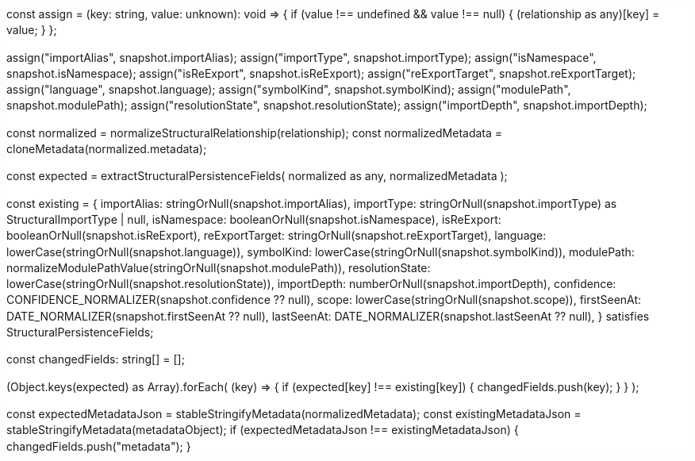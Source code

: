   const assign = (key: string, value: unknown): void => {
    if (value !== undefined && value !== null) {
      (relationship as any)[key] = value;
    }
  };

  assign("importAlias", snapshot.importAlias);
  assign("importType", snapshot.importType);
  assign("isNamespace", snapshot.isNamespace);
  assign("isReExport", snapshot.isReExport);
  assign("reExportTarget", snapshot.reExportTarget);
  assign("language", snapshot.language);
  assign("symbolKind", snapshot.symbolKind);
  assign("modulePath", snapshot.modulePath);
  assign("resolutionState", snapshot.resolutionState);
  assign("importDepth", snapshot.importDepth);

  const normalized = normalizeStructuralRelationship(relationship);
  const normalizedMetadata = cloneMetadata(normalized.metadata);

  const expected = extractStructuralPersistenceFields(
    normalized as any,
    normalizedMetadata
  );

  const existing = {
    importAlias: stringOrNull(snapshot.importAlias),
    importType: stringOrNull(snapshot.importType) as StructuralImportType | null,
    isNamespace: booleanOrNull(snapshot.isNamespace),
    isReExport: booleanOrNull(snapshot.isReExport),
    reExportTarget: stringOrNull(snapshot.reExportTarget),
    language: lowerCase(stringOrNull(snapshot.language)),
    symbolKind: lowerCase(stringOrNull(snapshot.symbolKind)),
    modulePath: normalizeModulePathValue(stringOrNull(snapshot.modulePath)),
    resolutionState: lowerCase(stringOrNull(snapshot.resolutionState)),
    importDepth: numberOrNull(snapshot.importDepth),
    confidence: CONFIDENCE_NORMALIZER(snapshot.confidence ?? null),
    scope: lowerCase(stringOrNull(snapshot.scope)),
    firstSeenAt: DATE_NORMALIZER(snapshot.firstSeenAt ?? null),
    lastSeenAt: DATE_NORMALIZER(snapshot.lastSeenAt ?? null),
  } satisfies StructuralPersistenceFields;

  const changedFields: string[] = [];

  (Object.keys(expected) as Array<keyof StructuralPersistenceFields>).forEach(
    (key) => {
      if (expected[key] !== existing[key]) {
        changedFields.push(key);
      }
    }
  );

  const expectedMetadataJson = stableStringifyMetadata(normalizedMetadata);
  const existingMetadataJson = stableStringifyMetadata(metadataObject);
  if (expectedMetadataJson !== existingMetadataJson) {
    changedFields.push("metadata");
  }
